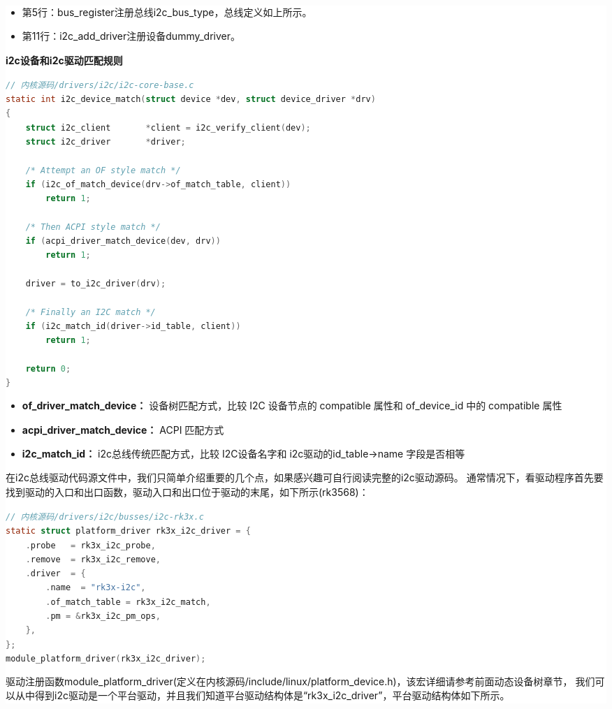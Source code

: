 - 第5行：bus_register注册总线i2c_bus_type，总线定义如上所示。
    
- 第11行：i2c_add_driver注册设备dummy_driver。
    

**i2c设备和i2c驱动匹配规则**

```c
// 内核源码/drivers/i2c/i2c-core-base.c
static int i2c_device_match(struct device *dev, struct device_driver *drv)
{
    struct i2c_client       *client = i2c_verify_client(dev);
    struct i2c_driver       *driver;

    /* Attempt an OF style match */
    if (i2c_of_match_device(drv->of_match_table, client))
        return 1;

    /* Then ACPI style match */
    if (acpi_driver_match_device(dev, drv))
        return 1;

    driver = to_i2c_driver(drv);

    /* Finally an I2C match */
    if (i2c_match_id(driver->id_table, client))
        return 1;

    return 0;
}
```

- **of_driver_match_device：** 设备树匹配方式，比较 I2C 设备节点的 compatible 属性和 of_device_id 中的 compatible 属性
    
- **acpi_driver_match_device：** ACPI 匹配方式
    
- **i2c_match_id：** i2c总线传统匹配方式，比较 I2C设备名字和 i2c驱动的id_table->name 字段是否相等
    

在i2c总线驱动代码源文件中，我们只简单介绍重要的几个点，如果感兴趣可自行阅读完整的i2c驱动源码。 通常情况下，看驱动程序首先要找到驱动的入口和出口函数，驱动入口和出口位于驱动的末尾，如下所示(rk3568)：
```c
// 内核源码/drivers/i2c/busses/i2c-rk3x.c
static struct platform_driver rk3x_i2c_driver = {
    .probe   = rk3x_i2c_probe,
    .remove  = rk3x_i2c_remove,
    .driver  = {
        .name  = "rk3x-i2c",
        .of_match_table = rk3x_i2c_match,
        .pm = &rk3x_i2c_pm_ops,
    },
};
module_platform_driver(rk3x_i2c_driver);
```

驱动注册函数module_platform_driver(定义在内核源码/include/linux/platform_device.h)，该宏详细请参考前面动态设备树章节， 我们可以从中得到i2c驱动是一个平台驱动，并且我们知道平台驱动结构体是“rk3x_i2c_driver”，平台驱动结构体如下所示。
